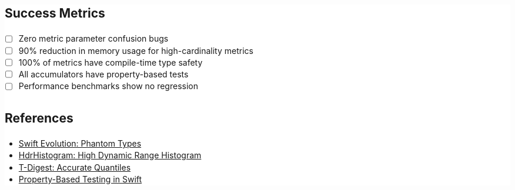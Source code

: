 ## Success Metrics

- [ ] Zero metric parameter confusion bugs
- [ ] 90% reduction in memory usage for high-cardinality metrics
- [ ] 100% of metrics have compile-time type safety
- [ ] All accumulators have property-based tests
- [ ] Performance benchmarks show no regression

## References

- [Swift Evolution: Phantom Types](https://github.com/apple/swift-evolution)
- [HdrHistogram: High Dynamic Range Histogram](http://hdrhistogram.org/)
- [T-Digest: Accurate Quantiles](https://github.com/tdunning/t-digest)
- [Property-Based Testing in Swift](https://github.com/typelift/SwiftCheck)